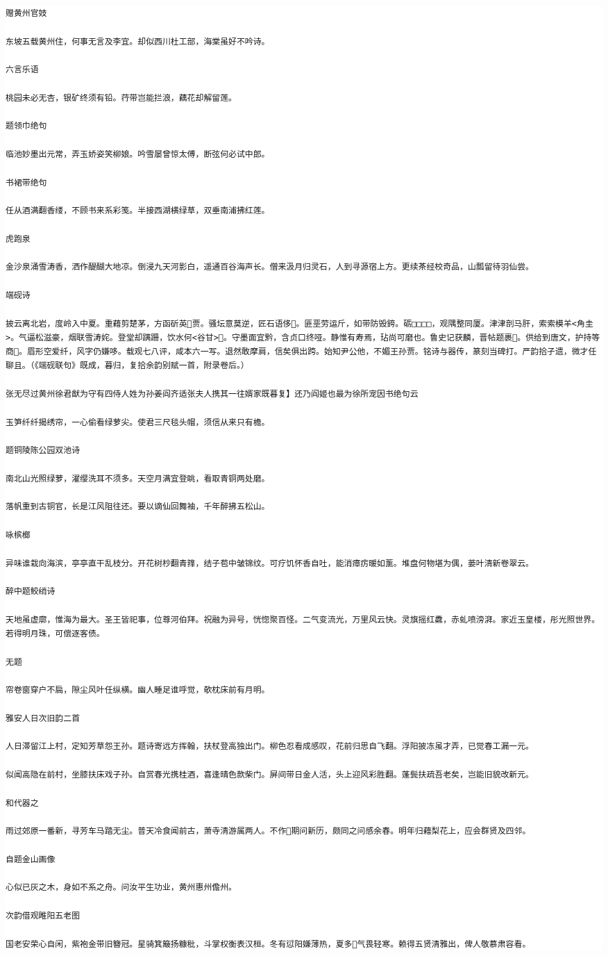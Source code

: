     赠黄州官妓

    东坡五载黄州住，何事无言及李宜。却似西川杜工部，海棠虽好不吟诗。

    六言乐语

    桃园未必无杏，银矿终须有铅。荇带岂能拦浪，藕花却解留莲。

    题领巾绝句

    临池妙墨出元常，弄玉娇姿笑柳娘。吟雪屡曾惊太傅，断弦何必试中郎。

    书裙带绝句

    任从酒满翻香缕，不顾书来系彩笺。半接西湖横绿草，双垂南浦拂红莲。

    虎跑泉

    金沙泉涌雪涛香，洒作醍醐大地凉。倒浸九天河影白，遥通百谷海声长。僧来汲月归灵石，人到寻源宿上方。更续茶经校奇品，山瓢留待羽仙尝。

    端砚诗

    披云离北岩，度岭入中夏。重藉剪楚茅，方函斫英贾。骚坛意莫逆，匠石语侈。匪垩劳运斤，如带防毁銙。砺□□□□，观隅整同厦。津津剖马肝，索索模羊<角圭>。气逼松滋豪，烟联雪涛姹。登堂却蹒跚，饮水何<谷甘>。守墨面宜黔，含贞口终哑。静惟有寿焉，玷尚可磨也。鲁史记获麟，晋帖题裹。供给到唐文，护持等商。眉形空爱纤，风字仍嫌哆。载观七八评，咸本六一写。退然敢摩肩，信矣俱出跨。始知尹公他，不媚王孙贾。铭诗与器传，篆刻当碑打。严韵拾孑遗，微才任聊且。（《端砚联句》既成，暮归，复拾余韵别赋一首，附录卷后。）

    张无尽过黄州徐君猷为守有四侍人姓为孙姜阎齐适张夫人携其一往婿家既暮复】还乃阎姬也最为徐所宠因书绝句云

    玉笋纤纤揭绣帘，一心偷看绿萝尖。使君三尺毯头帽，须信从来只有檐。

    题铜陵陈公园双池诗

    南北山光照绿萝，濯缨洗耳不须多。天空月满宜登眺，看取青铜两处磨。

    落帆重到古铜官，长是江风阻往还。要以谪仙回舞袖，千年醉拂五松山。

    咏槟榔

    异味谁栽向海滨，亭亭直干乱枝分。开花树杪翻青箨，结子苞中皱锦纹。可疗饥怀香自吐，能消瘴疠暖如薰。堆盘何物堪为偶，蒌叶清新卷翠云。

    醉中题鲛绡诗

    天地虽虚廓，惟海为最大。圣王皆祀事，位尊河伯拜。祝融为异号，恍惚聚百怪。二气变流光，万里风云快。灵旗摇红纛，赤虬喷滂湃。家近玉皇楼，彤光照世界。若得明月珠，可偿逐客债。

    无题

    帘卷窗穿户不扃，隙尘风叶任纵横。幽人睡足谁呼觉，欹枕床前有月明。

    雅安人日次旧韵二首

    人日滞留江上村，定知芳草怨王孙。题诗寄远方挥翰，扶杖登高独出门。柳色忍看成感叹，花前归思自飞翻。浮阳披冻虽才弄，已觉春工漏一元。

    似闻高隐在前村，坐膝扶床戏子孙。自赏春光携桂酒，喜逢晴色款柴门。屏间带日金人活，头上迎风彩胜翻。蓬鬓扶疏吾老矣，岂能旧貌改新元。

    和代器之

    雨过郊原一番新，寻芳车马踏无尘。普天冷食闻前古，萧寺清游属两人。不作期问新历，颇同之问感余春。明年归藉梨花上，应会群贤及四邻。

    自题金山画像

    心似已灰之木，身如不系之舟。问汝平生功业，黄州惠州儋州。

    次韵借观睢阳五老图

    国老安荣心自闲，紫袍金带旧簪冠。星骑箕簸扬糠秕，斗掌权衡表汉桓。冬有愆阳嫌薄热，夏多气畏轻寒。赖得五贤清雅出，俾人敬慕肃容看。
